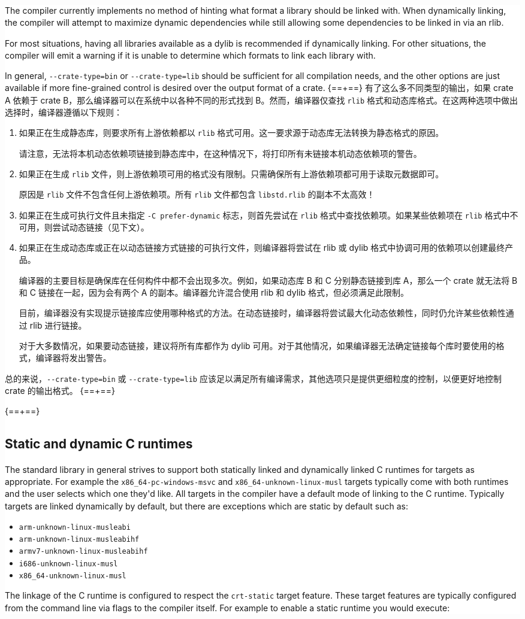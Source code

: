   The compiler currently implements no method of hinting what format a library
   should be linked with. When dynamically linking, the compiler will attempt to
   maximize dynamic dependencies while still allowing some dependencies to be
   linked in via an rlib.

   For most situations, having all libraries available as a dylib is recommended
   if dynamically linking. For other situations, the compiler will emit a
   warning if it is unable to determine which formats to link each library with.

In general, `--crate-type=bin` or `--crate-type=lib` should be sufficient for
all compilation needs, and the other options are just available if more
fine-grained control is desired over the output format of a crate.
{==+==}
有了这么多不同类型的输出，如果 crate A 依赖于 crate B，那么编译器可以在系统中以各种不同的形式找到 B。然而，编译器仅查找 `rlib` 格式和动态库格式。在这两种选项中做出选择时，编译器遵循以下规则：

1. 如果正在生成静态库，则要求所有上游依赖都以 `rlib` 格式可用。这一要求源于动态库无法转换为静态格式的原因。

   请注意，无法将本机动态依赖项链接到静态库中，在这种情况下，将打印所有未链接本机动态依赖项的警告。

2. 如果正在生成 `rlib` 文件，则上游依赖项可用的格式没有限制。只需确保所有上游依赖项都可用于读取元数据即可。

   原因是 `rlib` 文件不包含任何上游依赖项。所有 `rlib` 文件都包含 `libstd.rlib` 的副本不太高效！

3. 如果正在生成可执行文件且未指定 `-C prefer-dynamic` 标志，则首先尝试在 `rlib` 格式中查找依赖项。如果某些依赖项在 `rlib` 格式中不可用，则尝试动态链接（见下文）。

4. 如果正在生成动态库或正在以动态链接方式链接的可执行文件，则编译器将尝试在 rlib 或 dylib 格式中协调可用的依赖项以创建最终产品。

   编译器的主要目标是确保库在任何构件中都不会出现多次。例如，如果动态库 B 和 C 分别静态链接到库 A，那么一个 crate 就无法将 B 和 C 链接在一起，因为会有两个 A 的副本。编译器允许混合使用 rlib 和 dylib 格式，但必须满足此限制。

   目前，编译器没有实现提示链接库应使用哪种格式的方法。在动态链接时，编译器将尝试最大化动态依赖性，同时仍允许某些依赖性通过 rlib 进行链接。

   对于大多数情况，如果要动态链接，建议将所有库都作为 dylib 可用。对于其他情况，如果编译器无法确定链接每个库时要使用的格式，编译器将发出警告。

总的来说，`--crate-type=bin` 或 `--crate-type=lib` 应该足以满足所有编译需求，其他选项只是提供更细粒度的控制，以便更好地控制 crate 的输出格式。
{==+==}


{==+==}
## Static and dynamic C runtimes

The standard library in general strives to support both statically linked and
dynamically linked C runtimes for targets as appropriate. For example the
`x86_64-pc-windows-msvc` and `x86_64-unknown-linux-musl` targets typically come
with both runtimes and the user selects which one they'd like. All targets in
the compiler have a default mode of linking to the C runtime. Typically targets
are linked dynamically by default, but there are exceptions which are static by
default such as:

* `arm-unknown-linux-musleabi`
* `arm-unknown-linux-musleabihf`
* `armv7-unknown-linux-musleabihf`
* `i686-unknown-linux-musl`
* `x86_64-unknown-linux-musl`

The linkage of the C runtime is configured to respect the `crt-static` target
feature. These target features are typically configured from the command line
via flags to the compiler itself. For example to enable a static runtime you
would execute:
